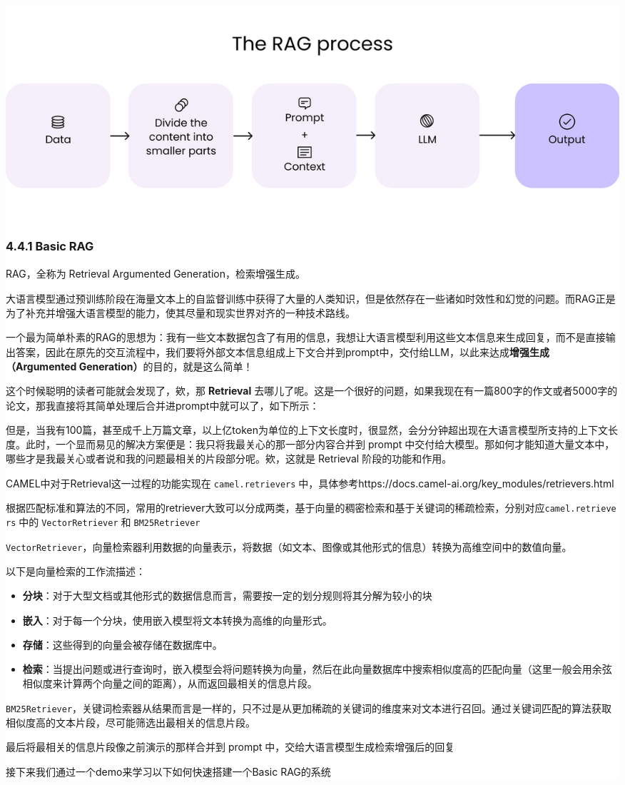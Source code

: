 ![](images/image-14.png)

### 4.4.1 Basic RAG&#x20;

RAG，全称为 Retrieval Argumented Generation，检索增强生成。

大语言模型通过预训练阶段在海量文本上的自监督训练中获得了大量的人类知识，但是依然存在一些诸如时效性和幻觉的问题。而RAG正是为了补充并增强大语言模型的能力，使其尽量和现实世界对齐的一种技术路线。

一个最为简单朴素的RAG的思想为：我有一些文本数据包含了有用的信息，我想让大语言模型利用这些文本信息来生成回复，而不是直接输出答案，因此在原先的交互流程中，我们要将外部文本信息组成上下文合并到prompt中，交付给LLM，以此来达成**增强生成（Argumented Generation）**&#x7684;目的，就是这么简单！

这个时候聪明的读者可能就会发现了，欸，那 **Retrieval** 去哪儿了呢。这是一个很好的问题，如果我现在有一篇800字的作文或者5000字的论文，那我直接将其简单处理后合并进prompt中就可以了，如下所示：

但是，当我有100篇，甚至成千上万篇文章，以上亿token为单位的上下文长度时，很显然，会分分钟超出现在大语言模型所支持的上下文长度。此时，一个显而易见的解决方案便是：我只将我最关心的那一部分内容合并到 prompt 中交付给大模型。那如何才能知道大量文本中，哪些才是我最关心或者说和我的问题最相关的片段部分呢。欸，这就是 Retrieval 阶段的功能和作用。

CAMEL中对于Retrieval这一过程的功能实现在 `camel.retrievers` 中，具体参考https://docs.camel-ai.org/key\_modules/retrievers.html

根据匹配标准和算法的不同，常用的retriever大致可以分成两类，基于向量的稠密检索和基于关键词的稀疏检索，分别对应`camel.retrievers` 中的 `VectorRetriever` 和 `BM25Retriever`



`VectorRetriever`，向量检索器利用数据的向量表示，将数据（如文本、图像或其他形式的信息）转换为高维空间中的数值向量。

以下是向量检索的工作流描述：

* **分块**：对于大型文档或其他形式的数据信息而言，需要按一定的划分规则将其分解为较小的块

* **嵌入**：对于每一个分块，使用嵌入模型将文本转换为高维的向量形式。

* **存储**：这些得到的向量会被存储在数据库中。

* **检索**：当提出问题或进行查询时，嵌入模型会将问题转换为向量，然后在此向量数据库中搜索相似度高的匹配向量（这里一般会用余弦相似度来计算两个向量之间的距离），从而返回最相关的信息片段。

`BM25Retriever`，关键词检索器从结果而言是一样的，只不过是从更加稀疏的关键词的维度来对文本进行召回。通过关键词匹配的算法获取相似度高的文本片段，尽可能筛选出最相关的信息片段。

最后将最相关的信息片段像之前演示的那样合并到 prompt 中，交给大语言模型生成检索增强后的回复



接下来我们通过一个demo来学习以下如何快速搭建一个Basic RAG的系统
